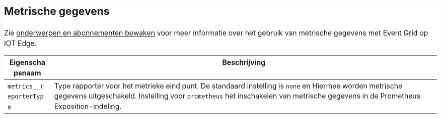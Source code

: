 ## <a name="metrics"></a>Metrische gegevens

Zie [onderwerpen en abonnementen bewaken](monitor-topics-subscriptions.md) voor meer informatie over het gebruik van metrische gegevens met Event Grid op IOT Edge.

| Eigenschapsnaam | Beschrijving |
| ---------------- | ------------ |
| `metrics__reporterType` | Type rapporter voor het metrieke eind punt. De standaard instelling is `none` en Hiermee worden metrische gegevens uitgeschakeld. Instelling voor `prometheus` het inschakelen van metrische gegevens in de Prometheus Exposition-indeling.